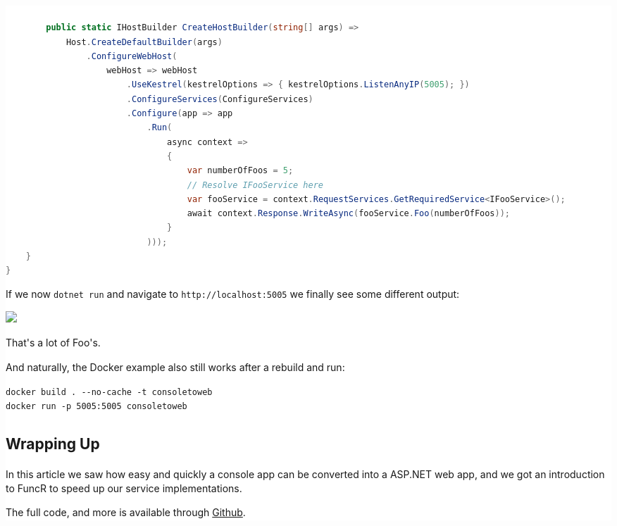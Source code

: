 ```c#

        public static IHostBuilder CreateHostBuilder(string[] args) =>
            Host.CreateDefaultBuilder(args)
                .ConfigureWebHost(
                    webHost => webHost
                        .UseKestrel(kestrelOptions => { kestrelOptions.ListenAnyIP(5005); })
                        .ConfigureServices(ConfigureServices)
                        .Configure(app => app
                            .Run(
                                async context =>
                                {
                                    var numberOfFoos = 5;
                                    // Resolve IFooService here
                                    var fooService = context.RequestServices.GetRequiredService<IFooService>();
                                    await context.Response.WriteAsync(fooService.Foo(numberOfFoos));
                                }
                            )));
    }
}
```

If we now `dotnet run` and navigate to `http://localhost:5005` we finally see some different output:

![](../img/single-point-web-app-6.png)

That's a lot of Foo's.

And naturally, the Docker example also still works after a rebuild and run:

```
docker build . --no-cache -t consoletoweb
docker run -p 5005:5005 consoletoweb
```

## Wrapping Up

In this article we saw how easy and quickly a console app can be converted into a ASP.NET web app, and we got an introduction to FuncR to speed up our service implementations.

The full code, and more is available through [Github](https://github.com/merken/ConsoleToWeb).
